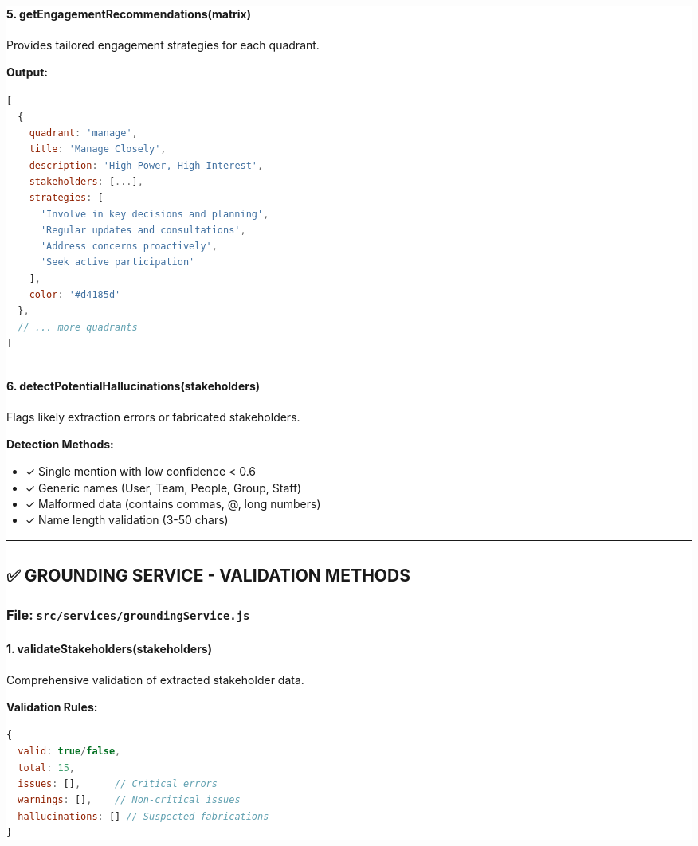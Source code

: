 
#### 5. **getEngagementRecommendations(matrix)**
Provides tailored engagement strategies for each quadrant.

**Output:**
```javascript
[
  {
    quadrant: 'manage',
    title: 'Manage Closely',
    description: 'High Power, High Interest',
    stakeholders: [...],
    strategies: [
      'Involve in key decisions and planning',
      'Regular updates and consultations',
      'Address concerns proactively',
      'Seek active participation'
    ],
    color: '#d4185d'
  },
  // ... more quadrants
]
```

---

#### 6. **detectPotentialHallucinations(stakeholders)**
Flags likely extraction errors or fabricated stakeholders.

**Detection Methods:**
- ✓ Single mention with low confidence < 0.6
- ✓ Generic names (User, Team, People, Group, Staff)
- ✓ Malformed data (contains commas, @, long numbers)
- ✓ Name length validation (3-50 chars)

---

## ✅ GROUNDING SERVICE - VALIDATION METHODS

### File: `src/services/groundingService.js`

#### 1. **validateStakeholders(stakeholders)**
Comprehensive validation of extracted stakeholder data.

**Validation Rules:**
```javascript
{
  valid: true/false,
  total: 15,
  issues: [],      // Critical errors
  warnings: [],    // Non-critical issues
  hallucinations: [] // Suspected fabrications
}
```
